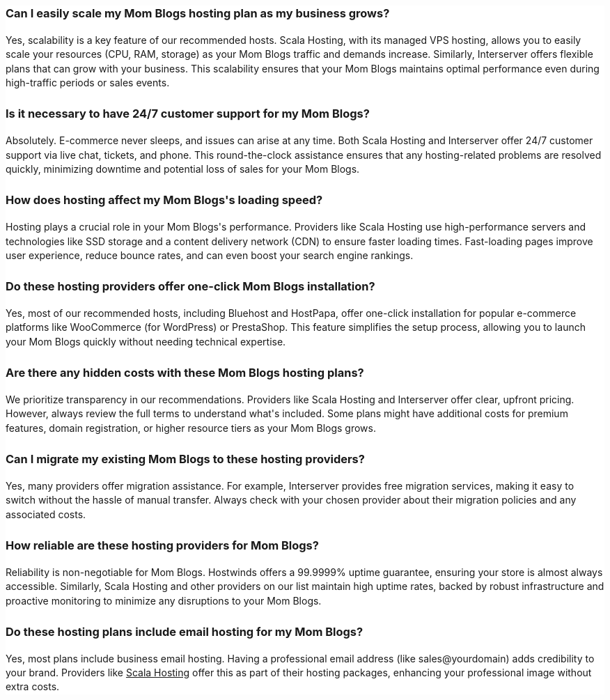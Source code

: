 ### Can I easily scale my Mom Blogs hosting plan as my business grows? 
Yes, scalability is a key feature of our recommended hosts. Scala Hosting, with its managed VPS hosting, allows you to easily scale your resources (CPU, RAM, storage) as your Mom Blogs traffic and demands increase. Similarly, Interserver offers flexible plans that can grow with your business. This scalability ensures that your Mom Blogs maintains optimal performance even during high-traffic periods or sales events.

### Is it necessary to have 24/7 customer support for my Mom Blogs? 
Absolutely. E-commerce never sleeps, and issues can arise at any time. Both Scala Hosting and Interserver offer 24/7 customer support via live chat, tickets, and phone. This round-the-clock assistance ensures that any hosting-related problems are resolved quickly, minimizing downtime and potential loss of sales for your Mom Blogs.

### How does hosting affect my Mom Blogs's loading speed? 
Hosting plays a crucial role in your Mom Blogs's performance. Providers like Scala Hosting use high-performance servers and technologies like SSD storage and a content delivery network (CDN) to ensure faster loading times. Fast-loading pages improve user experience, reduce bounce rates, and can even boost your search engine rankings.

### Do these hosting providers offer one-click Mom Blogs installation? 
Yes, most of our recommended hosts, including Bluehost and HostPapa, offer one-click installation for popular e-commerce platforms like WooCommerce (for WordPress) or PrestaShop. This feature simplifies the setup process, allowing you to launch your Mom Blogs quickly without needing technical expertise.

### Are there any hidden costs with these Mom Blogs hosting plans? 
We prioritize transparency in our recommendations. Providers like Scala Hosting and Interserver offer clear, upfront pricing. However, always review the full terms to understand what's included. Some plans might have additional costs for premium features, domain registration, or higher resource tiers as your Mom Blogs grows.

### Can I migrate my existing Mom Blogs to these hosting providers? 
Yes, many providers offer migration assistance. For example, Interserver provides free migration services, making it easy to switch without the hassle of manual transfer. Always check with your chosen provider about their migration policies and any associated costs.

### How reliable are these hosting providers for Mom Blogs? 
Reliability is non-negotiable for Mom Blogs. Hostwinds offers a 99.9999% uptime guarantee, ensuring your store is almost always accessible. Similarly, Scala Hosting and other providers on our list maintain high uptime rates, backed by robust infrastructure and proactive monitoring to minimize any disruptions to your Mom Blogs.

### Do these hosting plans include email hosting for my Mom Blogs? 
Yes, most plans include business email hosting. Having a professional email address (like sales@yourdomain) adds credibility to your brand. Providers like [Scala Hosting](https://snipitx.com/scala-jy) offer this as part of their hosting packages, enhancing your professional image without extra costs.
